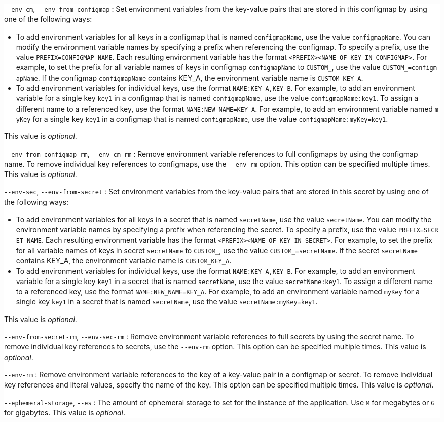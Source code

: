 `--env-cm`, `--env-from-configmap`
:   Set environment variables from the key-value pairs that are stored in this configmap by using one of the following ways:

   - To add environment variables for all keys in a configmap that is named `configmapName`, use the value `configmapName`. You can modify the environment variable names by specifying a prefix when referencing the configmap. To specify a prefix, use the value `PREFIX=CONFIGMAP_NAME`. Each resulting environment variable has the format `<PREFIX><NAME_OF_KEY_IN_CONFIGMAP>`. For example, to set the prefix for all variable names of keys in configmap `configmapName` to `CUSTOM_`, use the value `CUSTOM_=configmapName`. If the configmap `configmapName` contains KEY_A, the environment variable name is `CUSTOM_KEY_A`.
   - To add environment variables for individual keys, use the format `NAME:KEY_A,KEY_B`. For example, to add an environment variable for a single key `key1` in a configmap that is named `configmapName`, use the value `configmapName:key1`. To assign a different name to a referenced key, use the format `NAME:NEW_NAME=KEY_A`. For example, to add an environment variable named `myKey` for a single key `key1` in a configmap that is named `configmapName`, use the value `configmapName:myKey=key1`.

   This value is *optional*. 

`--env-from-configmap-rm`, `--env-cm-rm`
:   Remove environment variable references to full configmaps by using the configmap name. To remove individual key references to configmaps, use the `--env-rm` option. This option can be specified multiple times. This value is *optional*. 

`--env-sec`, `--env-from-secret`
:   Set environment variables from the key-value pairs that are stored in this secret by using one of the following ways:

   - To add environment variables for all keys in a secret that is named `secretName`, use the value `secretName`. You can modify the environment variable names by specifying a prefix when referencing the secret. To specify a prefix, use the value `PREFIX=SECRET_NAME`. Each resulting environment variable has the format `<PREFIX><NAME_OF_KEY_IN_SECRET>`. For example, to set the prefix for all variable names of keys in secret `secretName` to `CUSTOM_`, use the value `CUSTOM_=secretName`. If the secret `secretName` contains KEY_A, the environment variable name is `CUSTOM_KEY_A`.
   - To add environment variables for individual keys, use the format `NAME:KEY_A,KEY_B`. For example, to add an environment variable for a single key `key1` in a secret that is named `secretName`, use the value `secretName:key1`. To assign a different name to a referenced key, use the format `NAME:NEW_NAME=KEY_A`. For example, to add an environment variable named `myKey` for a single key `key1` in a secret that is named `secretName`, use the value `secretName:myKey=key1`.

   This value is *optional*. 

`--env-from-secret-rm`, `--env-sec-rm`
:   Remove environment variable references to full secrets by using the secret name. To remove individual key references to secrets, use the `--env-rm` option. This option can be specified multiple times. This value is *optional*. 

`--env-rm`
:   Remove environment variable references to the key of a key-value pair in a configmap or secret. To remove individual key references and literal values, specify the name of the key. This option can be specified multiple times. This value is *optional*. 

`--ephemeral-storage`, `--es`
:   The amount of ephemeral storage to set for the instance of the application. Use `M` for megabytes or `G` for gigabytes. This value is *optional*. 
